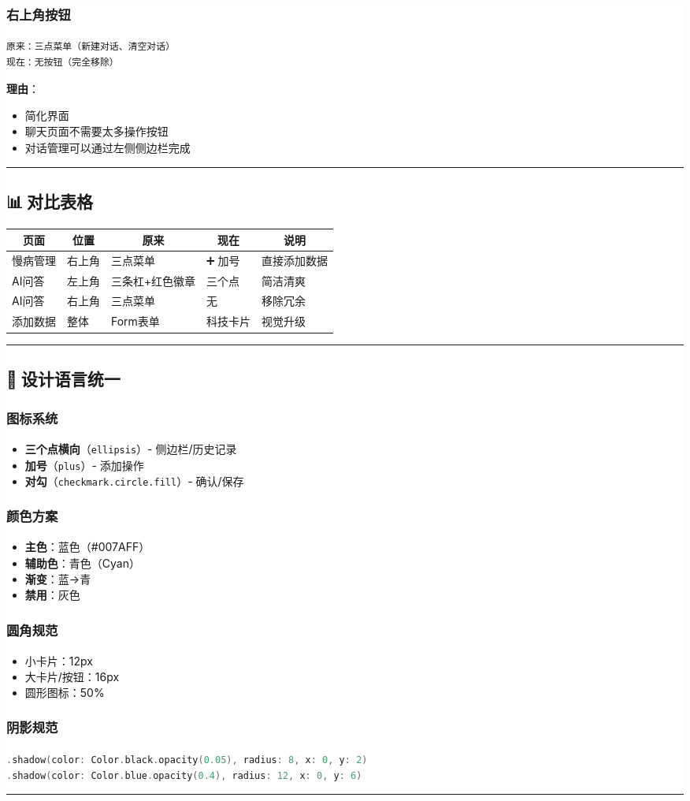 ### 右上角按钮
```
原来：三点菜单（新建对话、清空对话）
现在：无按钮（完全移除）
```

**理由**：
- 简化界面
- 聊天页面不需要太多操作按钮
- 对话管理可以通过左侧侧边栏完成

---

## 📊 对比表格

| 页面 | 位置 | 原来 | 现在 | 说明 |
|------|------|------|------|------|
| 慢病管理 | 右上角 | 三点菜单 | ➕ 加号 | 直接添加数据 |
| AI问答 | 左上角 | 三条杠+红色徽章 | 三个点 | 简洁清爽 |
| AI问答 | 右上角 | 三点菜单 | 无 | 移除冗余 |
| 添加数据 | 整体 | Form表单 | 科技卡片 | 视觉升级 |

---

## 🎨 设计语言统一

### 图标系统
- **三个点横向**（`ellipsis`）- 侧边栏/历史记录
- **加号**（`plus`）- 添加操作
- **对勾**（`checkmark.circle.fill`）- 确认/保存

### 颜色方案
- **主色**：蓝色（#007AFF）
- **辅助色**：青色（Cyan）
- **渐变**：蓝→青
- **禁用**：灰色

### 圆角规范
- 小卡片：12px
- 大卡片/按钮：16px
- 圆形图标：50%

### 阴影规范
```swift
.shadow(color: Color.black.opacity(0.05), radius: 8, x: 0, y: 2)
.shadow(color: Color.blue.opacity(0.4), radius: 12, x: 0, y: 6)
```

---